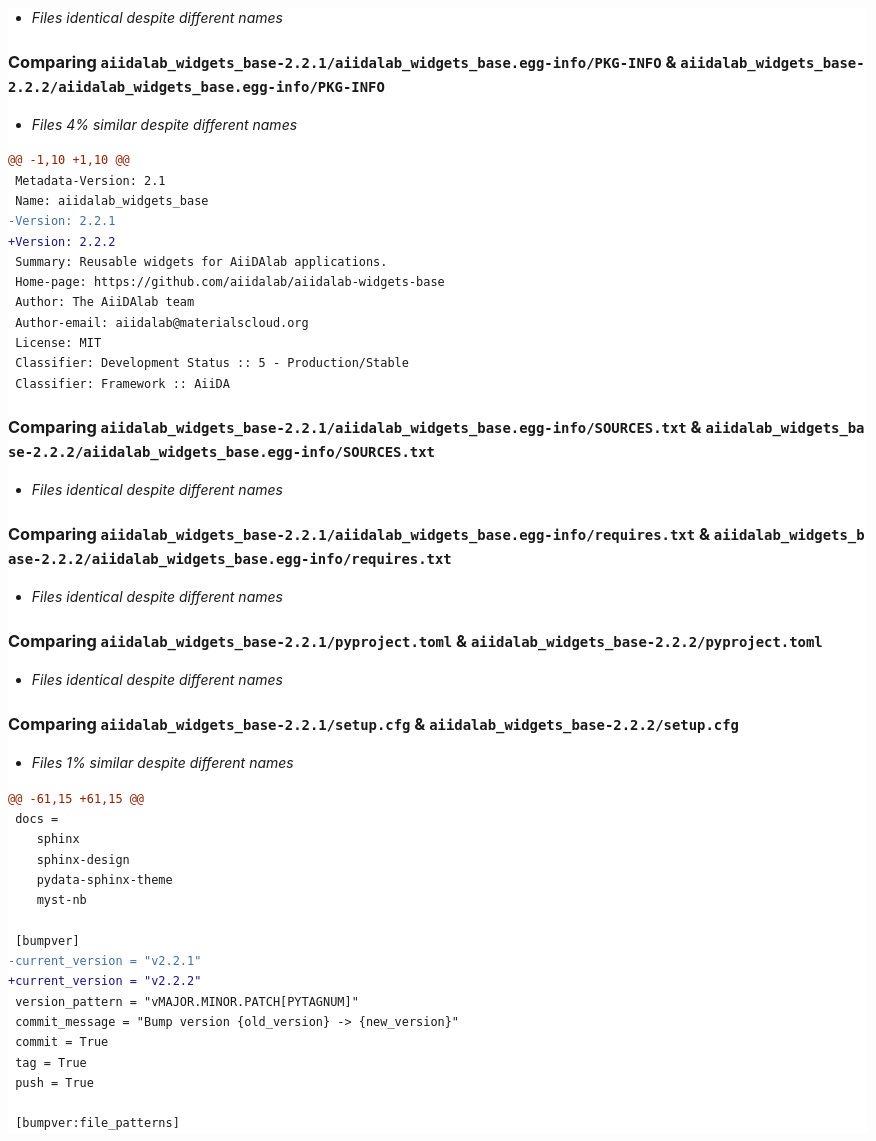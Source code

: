  * *Files identical despite different names*

### Comparing `aiidalab_widgets_base-2.2.1/aiidalab_widgets_base.egg-info/PKG-INFO` & `aiidalab_widgets_base-2.2.2/aiidalab_widgets_base.egg-info/PKG-INFO`

 * *Files 4% similar despite different names*

```diff
@@ -1,10 +1,10 @@
 Metadata-Version: 2.1
 Name: aiidalab_widgets_base
-Version: 2.2.1
+Version: 2.2.2
 Summary: Reusable widgets for AiiDAlab applications.
 Home-page: https://github.com/aiidalab/aiidalab-widgets-base
 Author: The AiiDAlab team
 Author-email: aiidalab@materialscloud.org
 License: MIT
 Classifier: Development Status :: 5 - Production/Stable
 Classifier: Framework :: AiiDA
```

### Comparing `aiidalab_widgets_base-2.2.1/aiidalab_widgets_base.egg-info/SOURCES.txt` & `aiidalab_widgets_base-2.2.2/aiidalab_widgets_base.egg-info/SOURCES.txt`

 * *Files identical despite different names*

### Comparing `aiidalab_widgets_base-2.2.1/aiidalab_widgets_base.egg-info/requires.txt` & `aiidalab_widgets_base-2.2.2/aiidalab_widgets_base.egg-info/requires.txt`

 * *Files identical despite different names*

### Comparing `aiidalab_widgets_base-2.2.1/pyproject.toml` & `aiidalab_widgets_base-2.2.2/pyproject.toml`

 * *Files identical despite different names*

### Comparing `aiidalab_widgets_base-2.2.1/setup.cfg` & `aiidalab_widgets_base-2.2.2/setup.cfg`

 * *Files 1% similar despite different names*

```diff
@@ -61,15 +61,15 @@
 docs = 
 	sphinx
 	sphinx-design
 	pydata-sphinx-theme
 	myst-nb
 
 [bumpver]
-current_version = "v2.2.1"
+current_version = "v2.2.2"
 version_pattern = "vMAJOR.MINOR.PATCH[PYTAGNUM]"
 commit_message = "Bump version {old_version} -> {new_version}"
 commit = True
 tag = True
 push = True
 
 [bumpver:file_patterns]
```

